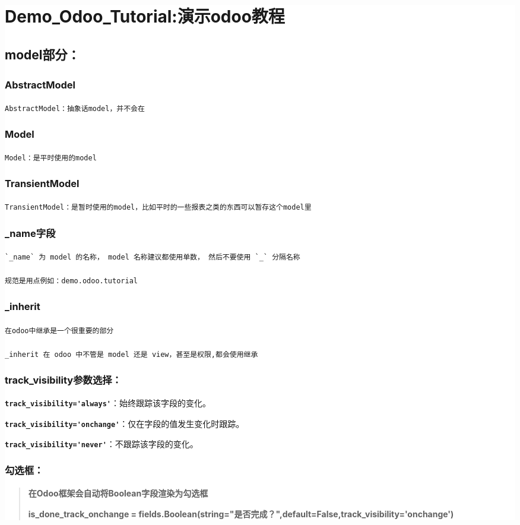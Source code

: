 # Demo_Odoo_Tutorial:演示odoo教程

## model部分：

### AbstractModel

```
AbstractModel：抽象话model，并不会在
```

### Model

```
Model：是平时使用的model
```

### TransientModel

```
TransientModel：是暂时使用的model，比如平时的一些报表之类的东西可以暂存这个model里
```

### _name字段

```
`_name` 为 model 的名称， model 名称建议都使用单数， 然后不要使用 `_` 分隔名称

规范是用点例如：demo.odoo.tutorial
```



### _inherit

```
在odoo中继承是一个很重要的部分

_inherit 在 odoo 中不管是 model 还是 view，甚至是权限,都会使用继承 
```

### track_visibility参数选择：

**`track_visibility='always'`**：始终跟踪该字段的变化。

**`track_visibility='onchange'`**：仅在字段的值发生变化时跟踪。

**`track_visibility='never'`**：不跟踪该字段的变化。

### 勾选框：

> **在Odoo框架会自动将Boolean字段渲染为勾选框**
>
> **is_done_track_onchange = fields.Boolean(string="是否完成？",default=False,track_visibility='onchange')**
